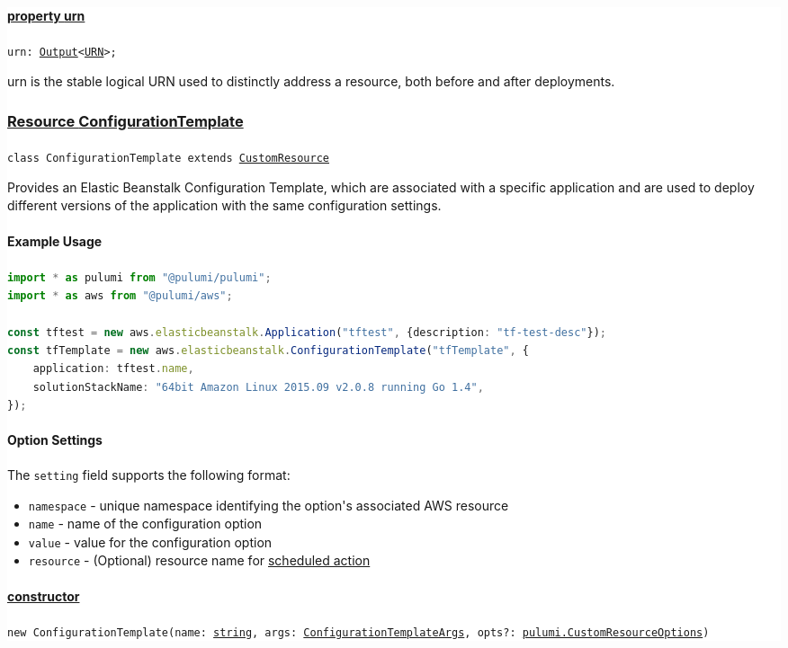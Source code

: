<h4 class="pdoc-member-header" id="ApplicationVersion-urn">
<a class="pdoc-child-name" href="https://github.com/pulumi/pulumi-aws/blob/96a856ed11314bec542cd860851b3cc05711aaab/sdk/nodejs/elasticbeanstalk/applicationVersion.ts#L44">property <b>urn</b></a>
</h4>

<pre class="highlight"><code><span class='kd'></span>urn: <a href='/docs/reference/pkg/nodejs/pulumi/pulumi/#Output'>Output</a>&lt;<a href='/docs/reference/pkg/nodejs/pulumi/pulumi/#URN'>URN</a>&gt;;</code></pre>

urn is the stable logical URN used to distinctly address a resource, both before and after
deployments.

<h3 class="pdoc-module-header" id="ConfigurationTemplate" data-link-title="ConfigurationTemplate">
    <a href="https://github.com/pulumi/pulumi-aws/blob/96a856ed11314bec542cd860851b3cc05711aaab/sdk/nodejs/elasticbeanstalk/configurationTemplate.ts#L35">
        Resource <strong>ConfigurationTemplate</strong>
    </a>
</h3>

<pre class="highlight"><code><span class='kr'>class</span> <span class='nx'>ConfigurationTemplate</span> <span class='kr'>extends</span> <a href='/docs/reference/pkg/nodejs/pulumi/pulumi/#CustomResource'>CustomResource</a></code></pre>

Provides an Elastic Beanstalk Configuration Template, which are associated with
a specific application and are used to deploy different versions of the
application with the same configuration settings.

#### Example Usage

```typescript
import * as pulumi from "@pulumi/pulumi";
import * as aws from "@pulumi/aws";

const tftest = new aws.elasticbeanstalk.Application("tftest", {description: "tf-test-desc"});
const tfTemplate = new aws.elasticbeanstalk.ConfigurationTemplate("tfTemplate", {
    application: tftest.name,
    solutionStackName: "64bit Amazon Linux 2015.09 v2.0.8 running Go 1.4",
});
```
#### Option Settings

The `setting` field supports the following format:

* `namespace` - unique namespace identifying the option's associated AWS resource
* `name` - name of the configuration option
* `value` - value for the configuration option
* `resource` - (Optional) resource name for [scheduled action](https://docs.aws.amazon.com/elasticbeanstalk/latest/dg/command-options-general.html#command-options-general-autoscalingscheduledaction)

<h4 class="pdoc-member-header" id="ConfigurationTemplate-constructor">
<a class="pdoc-child-name" href="https://github.com/pulumi/pulumi-aws/blob/96a856ed11314bec542cd860851b3cc05711aaab/sdk/nodejs/elasticbeanstalk/configurationTemplate.ts#L89"> <b>constructor</b></a>
</h4>


<pre class="highlight"><code><span class='kd'></span><span class='kd'>new</span> ConfigurationTemplate(name: <span class='kd'><a href='https://developer.mozilla.org/en-US/docs/Web/JavaScript/Reference/Global_Objects/String'>string</a></span>, args: <a href='#ConfigurationTemplateArgs'>ConfigurationTemplateArgs</a>, opts?: <a href='/docs/reference/pkg/nodejs/pulumi/pulumi/#CustomResourceOptions'>pulumi.CustomResourceOptions</a>)</code></pre>

